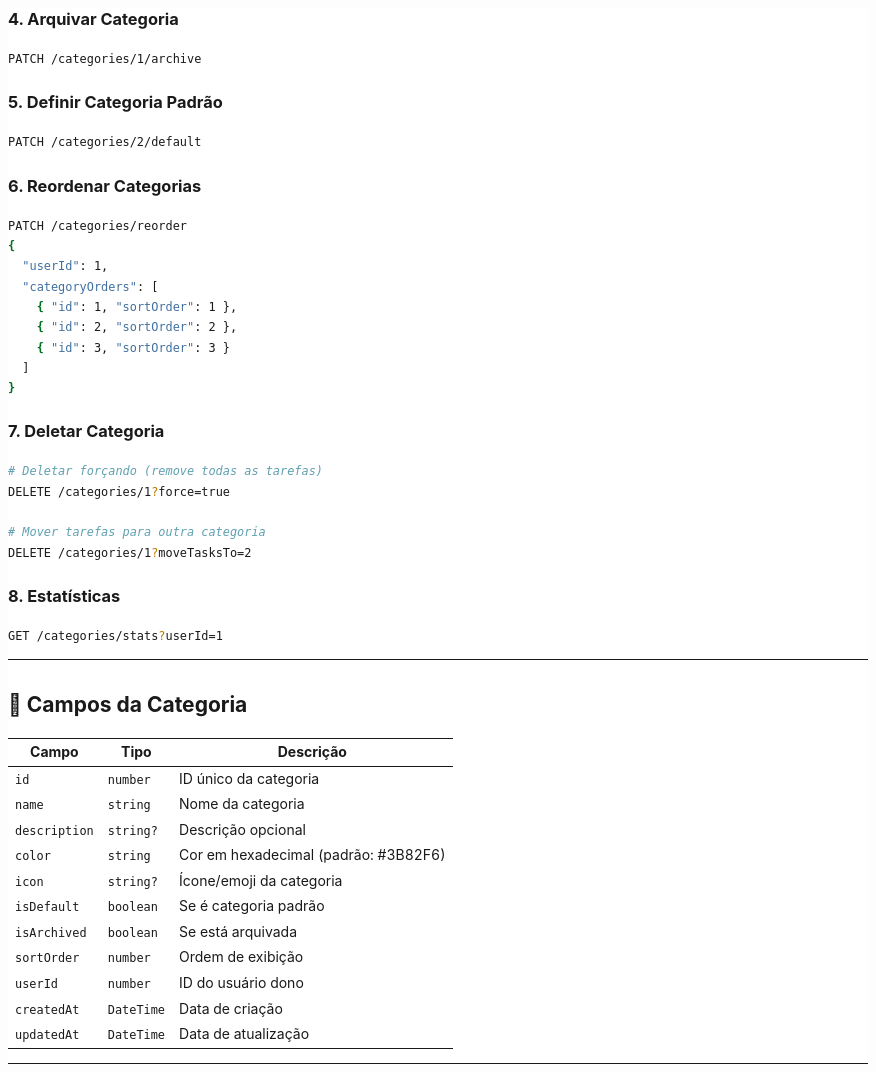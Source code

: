### **4. Arquivar Categoria**
```bash
PATCH /categories/1/archive
```

### **5. Definir Categoria Padrão**
```bash
PATCH /categories/2/default
```

### **6. Reordenar Categorias**
```bash
PATCH /categories/reorder
{
  "userId": 1,
  "categoryOrders": [
    { "id": 1, "sortOrder": 1 },
    { "id": 2, "sortOrder": 2 },
    { "id": 3, "sortOrder": 3 }
  ]
}
```

### **7. Deletar Categoria**
```bash
# Deletar forçando (remove todas as tarefas)
DELETE /categories/1?force=true

# Mover tarefas para outra categoria
DELETE /categories/1?moveTasksTo=2
```

### **8. Estatísticas**
```bash
GET /categories/stats?userId=1
```

---

## 🎨 **Campos da Categoria**

| Campo | Tipo | Descrição |
|-------|------|-----------|
| `id` | `number` | ID único da categoria |
| `name` | `string` | Nome da categoria |
| `description` | `string?` | Descrição opcional |
| `color` | `string` | Cor em hexadecimal (padrão: #3B82F6) |
| `icon` | `string?` | Ícone/emoji da categoria |
| `isDefault` | `boolean` | Se é categoria padrão |
| `isArchived` | `boolean` | Se está arquivada |
| `sortOrder` | `number` | Ordem de exibição |
| `userId` | `number` | ID do usuário dono |
| `createdAt` | `DateTime` | Data de criação |
| `updatedAt` | `DateTime` | Data de atualização |

---